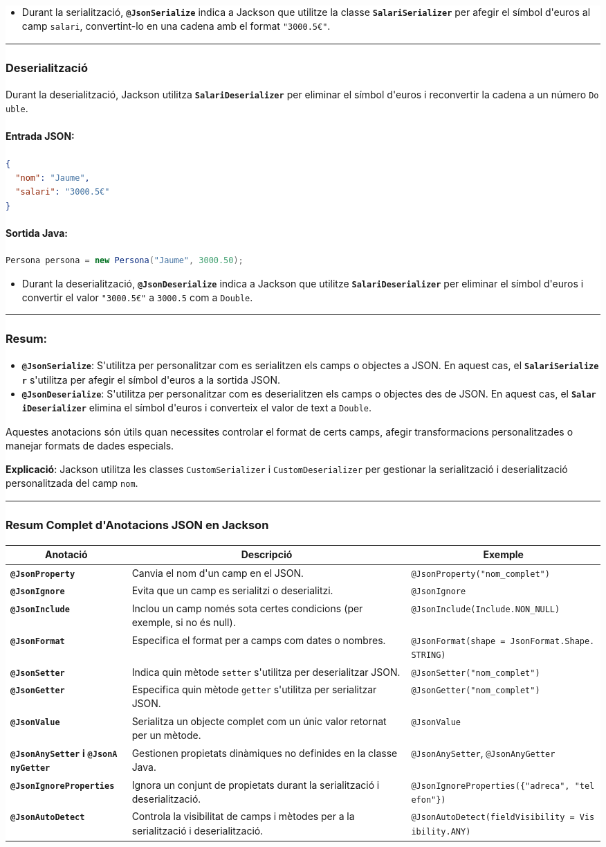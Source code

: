 - Durant la serialització, **`@JsonSerialize`** indica a Jackson que utilitze la classe **`SalariSerializer`** per afegir el símbol d'euros al camp `salari`, convertint-lo en una cadena amb el format `"3000.5€"`.

---

### Deserialització

Durant la deserialització, Jackson utilitza **`SalariDeserializer`** per eliminar el símbol d'euros i reconvertir la cadena a un número `Double`.

#### Entrada JSON:
```json
{
  "nom": "Jaume",
  "salari": "3000.5€"
}
```

#### Sortida Java:
```java
Persona persona = new Persona("Jaume", 3000.50);
```

- Durant la deserialització, **`@JsonDeserialize`** indica a Jackson que utilitze **`SalariDeserializer`** per eliminar el símbol d'euros i convertir el valor `"3000.5€"` a `3000.5` com a `Double`.

---

### Resum:

- **`@JsonSerialize`**: S'utilitza per personalitzar com es serialitzen els camps o objectes a JSON. En aquest cas, el **`SalariSerializer`** s'utilitza per afegir el símbol d'euros a la sortida JSON.
- **`@JsonDeserialize`**: S'utilitza per personalitzar com es deserialitzen els camps o objectes des de JSON. En aquest cas, el **`SalariDeserializer`** elimina el símbol d'euros i converteix el valor de text a `Double`.

Aquestes anotacions són útils quan necessites controlar el format de certs camps, afegir transformacions personalitzades o manejar formats de dades especials.

**Explicació**: Jackson utilitza les classes `CustomSerializer` i `CustomDeserializer` per gestionar la serialització i deserialització personalitzada del camp `nom`.

---

### Resum Complet d'Anotacions JSON en Jackson

| Anotació                     | Descripció                                                                                     | Exemple                                      |
|------------------------------|------------------------------------------------------------------------------------------------|----------------------------------------------|
| **`@JsonProperty`**           | Canvia el nom d'un camp en el JSON.                                                            | `@JsonProperty("nom_complet")`               |
| **`@JsonIgnore`**             | Evita que un camp es serialitzi o deserialitzi.                                                | `@JsonIgnore`                                |
| **`@JsonInclude`**            | Inclou un camp només sota certes condicions (per exemple, si no és null).                      | `@JsonInclude(Include.NON_NULL)`             |
| **`@JsonFormat`**             | Especifica el format per a camps com dates o nombres.                                          | `@JsonFormat(shape = JsonFormat.Shape.STRING)`|
| **`@JsonSetter`**             | Indica quin mètode `setter` s'utilitza per deserialitzar JSON.                                 | `@JsonSetter("nom_complet")`                 |
| **`@JsonGetter`**             | Especifica quin mètode `getter` s'utilitza per serialitzar JSON.                               | `@JsonGetter("nom_complet")`                 |
| **`@JsonValue`**              | Serialitza un objecte complet com un únic valor retornat per un mètode.                        | `@JsonValue`                                 |
| **`@JsonAnySetter` i `@JsonAnyGetter`** | Gestionen propietats dinàmiques no definides en la classe Java.                              | `@JsonAnySetter`, `@JsonAnyGetter`           |
| **`@JsonIgnoreProperties`**   | Ignora un conjunt de propietats durant la serialització i deserialització.                     | `@JsonIgnoreProperties({"adreca", "telefon"})`|
| **`@JsonAutoDetect`**         | Controla la visibilitat de camps i mètodes per a la serialització i deserialització.           | `@JsonAutoDetect(fieldVisibility = Visibility.ANY)` |